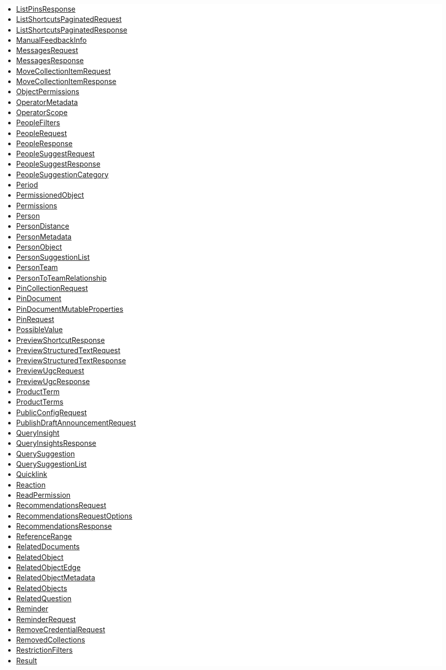  - [ListPinsResponse](docs/ListPinsResponse.md)
 - [ListShortcutsPaginatedRequest](docs/ListShortcutsPaginatedRequest.md)
 - [ListShortcutsPaginatedResponse](docs/ListShortcutsPaginatedResponse.md)
 - [ManualFeedbackInfo](docs/ManualFeedbackInfo.md)
 - [MessagesRequest](docs/MessagesRequest.md)
 - [MessagesResponse](docs/MessagesResponse.md)
 - [MoveCollectionItemRequest](docs/MoveCollectionItemRequest.md)
 - [MoveCollectionItemResponse](docs/MoveCollectionItemResponse.md)
 - [ObjectPermissions](docs/ObjectPermissions.md)
 - [OperatorMetadata](docs/OperatorMetadata.md)
 - [OperatorScope](docs/OperatorScope.md)
 - [PeopleFilters](docs/PeopleFilters.md)
 - [PeopleRequest](docs/PeopleRequest.md)
 - [PeopleResponse](docs/PeopleResponse.md)
 - [PeopleSuggestRequest](docs/PeopleSuggestRequest.md)
 - [PeopleSuggestResponse](docs/PeopleSuggestResponse.md)
 - [PeopleSuggestionCategory](docs/PeopleSuggestionCategory.md)
 - [Period](docs/Period.md)
 - [PermissionedObject](docs/PermissionedObject.md)
 - [Permissions](docs/Permissions.md)
 - [Person](docs/Person.md)
 - [PersonDistance](docs/PersonDistance.md)
 - [PersonMetadata](docs/PersonMetadata.md)
 - [PersonObject](docs/PersonObject.md)
 - [PersonSuggestionList](docs/PersonSuggestionList.md)
 - [PersonTeam](docs/PersonTeam.md)
 - [PersonToTeamRelationship](docs/PersonToTeamRelationship.md)
 - [PinCollectionRequest](docs/PinCollectionRequest.md)
 - [PinDocument](docs/PinDocument.md)
 - [PinDocumentMutableProperties](docs/PinDocumentMutableProperties.md)
 - [PinRequest](docs/PinRequest.md)
 - [PossibleValue](docs/PossibleValue.md)
 - [PreviewShortcutResponse](docs/PreviewShortcutResponse.md)
 - [PreviewStructuredTextRequest](docs/PreviewStructuredTextRequest.md)
 - [PreviewStructuredTextResponse](docs/PreviewStructuredTextResponse.md)
 - [PreviewUgcRequest](docs/PreviewUgcRequest.md)
 - [PreviewUgcResponse](docs/PreviewUgcResponse.md)
 - [ProductTerm](docs/ProductTerm.md)
 - [ProductTerms](docs/ProductTerms.md)
 - [PublicConfigRequest](docs/PublicConfigRequest.md)
 - [PublishDraftAnnouncementRequest](docs/PublishDraftAnnouncementRequest.md)
 - [QueryInsight](docs/QueryInsight.md)
 - [QueryInsightsResponse](docs/QueryInsightsResponse.md)
 - [QuerySuggestion](docs/QuerySuggestion.md)
 - [QuerySuggestionList](docs/QuerySuggestionList.md)
 - [Quicklink](docs/Quicklink.md)
 - [Reaction](docs/Reaction.md)
 - [ReadPermission](docs/ReadPermission.md)
 - [RecommendationsRequest](docs/RecommendationsRequest.md)
 - [RecommendationsRequestOptions](docs/RecommendationsRequestOptions.md)
 - [RecommendationsResponse](docs/RecommendationsResponse.md)
 - [ReferenceRange](docs/ReferenceRange.md)
 - [RelatedDocuments](docs/RelatedDocuments.md)
 - [RelatedObject](docs/RelatedObject.md)
 - [RelatedObjectEdge](docs/RelatedObjectEdge.md)
 - [RelatedObjectMetadata](docs/RelatedObjectMetadata.md)
 - [RelatedObjects](docs/RelatedObjects.md)
 - [RelatedQuestion](docs/RelatedQuestion.md)
 - [Reminder](docs/Reminder.md)
 - [ReminderRequest](docs/ReminderRequest.md)
 - [RemoveCredentialRequest](docs/RemoveCredentialRequest.md)
 - [RemovedCollections](docs/RemovedCollections.md)
 - [RestrictionFilters](docs/RestrictionFilters.md)
 - [Result](docs/Result.md)